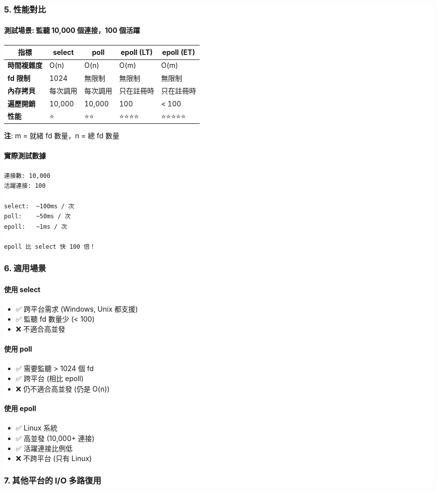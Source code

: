 ### 5. 性能對比

#### 測試場景: 監聽 10,000 個連接，100 個活躍

| 指標 | select | poll | epoll (LT) | epoll (ET) |
|-----|--------|------|-----------|-----------|
| **時間複雜度** | O(n) | O(n) | O(m) | O(m) |
| **fd 限制** | 1024 | 無限制 | 無限制 | 無限制 |
| **內存拷貝** | 每次調用 | 每次調用 | 只在註冊時 | 只在註冊時 |
| **遍歷開銷** | 10,000 | 10,000 | 100 | < 100 |
| **性能** | ⭐ | ⭐⭐ | ⭐⭐⭐⭐ | ⭐⭐⭐⭐⭐ |

**注**: m = 就緒 fd 數量，n = 總 fd 數量

#### 實際測試數據

```
連接數: 10,000
活躍連接: 100

select:  ~100ms / 次
poll:    ~50ms / 次
epoll:   ~1ms / 次

epoll 比 select 快 100 倍！
```

### 6. 適用場景

#### 使用 select

- ✅ 跨平台需求 (Windows, Unix 都支援)
- ✅ 監聽 fd 數量少 (< 100)
- ❌ 不適合高並發

#### 使用 poll

- ✅ 需要監聽 > 1024 個 fd
- ✅ 跨平台 (相比 epoll)
- ❌ 仍不適合高並發 (仍是 O(n))

#### 使用 epoll

- ✅ Linux 系統
- ✅ 高並發 (10,000+ 連接)
- ✅ 活躍連接比例低
- ❌ 不跨平台 (只有 Linux)

### 7. 其他平台的 I/O 多路復用
